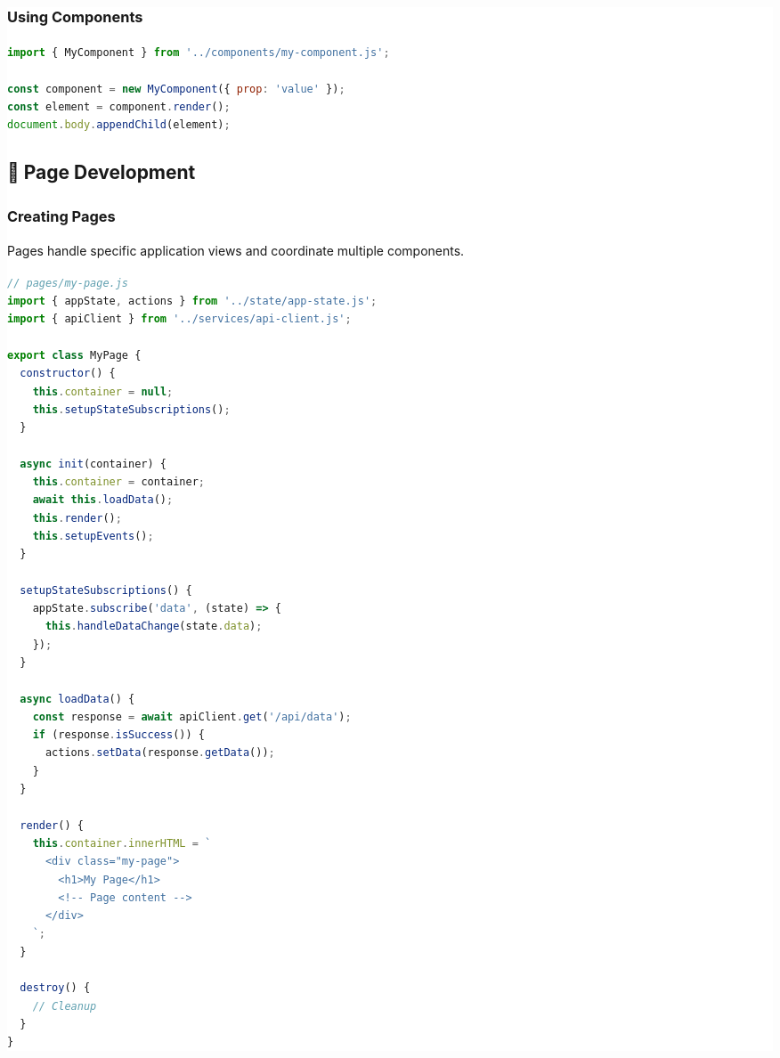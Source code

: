 ### Using Components

```javascript
import { MyComponent } from '../components/my-component.js';

const component = new MyComponent({ prop: 'value' });
const element = component.render();
document.body.appendChild(element);
```

## 📄 Page Development

### Creating Pages

Pages handle specific application views and coordinate multiple components.

```javascript
// pages/my-page.js
import { appState, actions } from '../state/app-state.js';
import { apiClient } from '../services/api-client.js';

export class MyPage {
  constructor() {
    this.container = null;
    this.setupStateSubscriptions();
  }
  
  async init(container) {
    this.container = container;
    await this.loadData();
    this.render();
    this.setupEvents();
  }
  
  setupStateSubscriptions() {
    appState.subscribe('data', (state) => {
      this.handleDataChange(state.data);
    });
  }
  
  async loadData() {
    const response = await apiClient.get('/api/data');
    if (response.isSuccess()) {
      actions.setData(response.getData());
    }
  }
  
  render() {
    this.container.innerHTML = `
      <div class="my-page">
        <h1>My Page</h1>
        <!-- Page content -->
      </div>
    `;
  }
  
  destroy() {
    // Cleanup
  }
}
```
